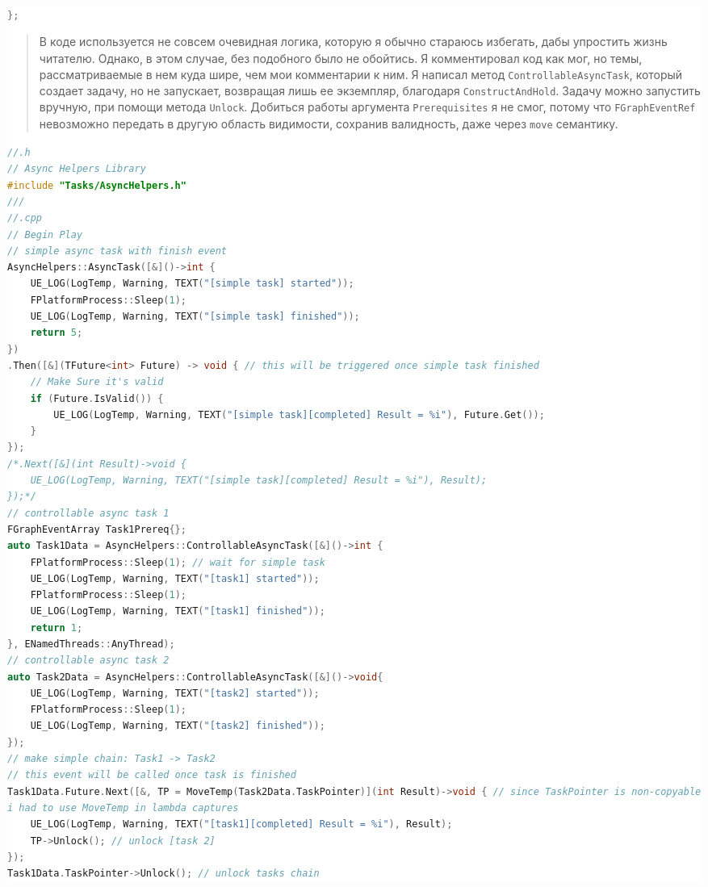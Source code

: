 ```cpp
};
```
> В коде используется не совсем очевидная логика, которую я обычно стараюсь избегать, дабы упростить жизнь читателю. Однако, в этом случае, без подобного было не обойтись. Я комментировал код как мог, но темы, рассматриваемые в нем куда шире, чем мои комментарии к ним.
Я написал метод `ControllableAsyncTask`, который создает задачу, но не запускает, возвращая лишь ее экземпляр, благодаря `ConstructAndHold`. Задачу можно запустить вручную, при помощи метода `Unlock`.
Добиться работы аргумента `Prerequisites` я не смог, потому что `FGraphEventRef` невозможно передать в другую область видимости, сохранив валидность, даже через `move` семантику.
```cpp
//.h
// Async Helpers Library
#include "Tasks/AsyncHelpers.h"
///
//.cpp
// Begin Play
// simple async task with finish event
AsyncHelpers::AsyncTask([&]()->int {
    UE_LOG(LogTemp, Warning, TEXT("[simple task] started"));
    FPlatformProcess::Sleep(1);
    UE_LOG(LogTemp, Warning, TEXT("[simple task] finished"));
    return 5;
})
.Then([&](TFuture<int> Future) -> void { // this will be triggered once simple task finished
    // Make Sure it's valid
    if (Future.IsValid()) {
        UE_LOG(LogTemp, Warning, TEXT("[simple task][completed] Result = %i"), Future.Get());
    }
});
/*.Next([&](int Result)->void {
    UE_LOG(LogTemp, Warning, TEXT("[simple task][completed] Result = %i"), Result);
});*/
// controllable async task 1
FGraphEventArray Task1Prereq{};
auto Task1Data = AsyncHelpers::ControllableAsyncTask([&]()->int {
    FPlatformProcess::Sleep(1); // wait for simple task
    UE_LOG(LogTemp, Warning, TEXT("[task1] started"));
    FPlatformProcess::Sleep(1);
    UE_LOG(LogTemp, Warning, TEXT("[task1] finished"));
    return 1;
}, ENamedThreads::AnyThread);
// controllable async task 2
auto Task2Data = AsyncHelpers::ControllableAsyncTask([&]()->void{
    UE_LOG(LogTemp, Warning, TEXT("[task2] started"));
    FPlatformProcess::Sleep(1);
    UE_LOG(LogTemp, Warning, TEXT("[task2] finished"));
});
// make simple chain: Task1 -> Task2
// this event will be called once task is finished
Task1Data.Future.Next([&, TP = MoveTemp(Task2Data.TaskPointer)](int Result)->void { // since TaskPointer is non-copyable i had to use MoveTemp in lambda captures
    UE_LOG(LogTemp, Warning, TEXT("[task1][completed] Result = %i"), Result);
    TP->Unlock(); // unlock [task 2]
});
Task1Data.TaskPointer->Unlock(); // unlock tasks chain
```